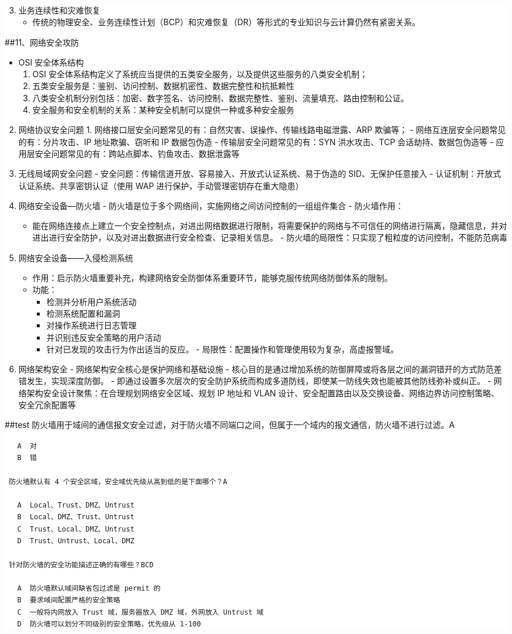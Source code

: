 3. 业务连续性和灾难恢复
	- 传统的物理安全、业务连续性计划（BCP）和灾难恢复（DR）等形式的专业知识与云计算仍然有紧密关系。

##11、网络安全攻防
- OSI 安全体系结构 
	1.   OSI 安全体系结构定义了系统应当提供的五类安全服务，以及提供这些服务的八类安全机制；
	2.   五类安全服务是：鉴别、访问控制、数据机密性、数据完整性和抗抵赖性
	3.   八类安全机制分别包括：加密、数字签名、访问控制、数据完整性、鉴别、流量填充、路由控制和公证。
	4.   安全服务和安全机制的关系：某种安全机制可以提供一种或多种安全服务

2.   网络协议安全问题
	1. 网络接口层安全问题常见的有：自然灾害、误操作、传输线路电磁泄露、ARP 欺骗等；
	- 网络互连层安全问题常见的有：分片攻击、IP 地址欺骗、窃听和 IP 数据包伪造
	- 传输层安全问题常见的有：SYN 洪水攻击、TCP 会话劫持、数据包伪造等
	- 应用层安全问题常见的有：跨站点脚本、钓鱼攻击、数据泄露等

3.   无线局域网安全问题
	- 安全问题：传输信道开放、容易接入、开放式认证系统、易于伪造的 SID、无保护任意接入
	- 认证机制：开放式认证系统、共享密钥认证（使用 WAP 进行保护，手动管理密钥存在重大隐患）

4.   网络安全设备—防火墙
	- 防火墙是位于多个网络间，实施网络之间访问控制的一组组件集合
	- 防火墙作用：
		- 能在网络连接点上建立一个安全控制点，对进出网络数据进行限制，将需要保护的网络与不可信任的网络进行隔离，隐藏信息，并对进出进行安全防护，以及对进出数据进行安全检查、记录相关信息。
	- 防火墙的局限性：只实现了粗粒度的访问控制，不能防范病毒

5.   网络安全设备——入侵检测系统
	 - 作用：启示防火墙重要补充，构建网络安全防御体系重要环节，能够克服传统网络防御体系的限制。
	 - 功能：
		 - 检测并分析用户系统活动
		 - 检测系统配置和漏洞
		 - 对操作系统进行日志管理
		 - 并识别违反安全策略的用户活动
		 - 针对已发现的攻击行为作出适当的反应。
	- 局限性：配置操作和管理使用较为复杂，高虚报警域。
 
6.   网络架构安全
	- 网络架构安全核心是保护网络和基础设施
	- 核心目的是通过增加系统的防御屏障或将各层之间的漏洞错开的方式防范差错发生，实现深度防御。
	- 即通过设置多次层次的安全防护系统而构成多道防线，即使某一防线失效也能被其他防线弥补或纠正。
	- 网络架构安全设计聚焦：在合理规划网络安全区域、规划 IP 地址和 VLAN 设计、安全配置路由以及交换设备、网络边界访问控制策略、安全冗余配置等

##test
	防火墙用于域间的通信报文安全过滤，对于防火墙不同端口之间，但属于一个域内的报文通信，防火墙不进行过滤。A
	
	   A  对
	   B  错
	
	 防火墙默认有 4 个安全区域，安全域优先级从高到低的是下面哪个？A
	
	   A  Local、Trust、DMZ、Untrust
	   B  Local、DMZ、Trust、Untrust
	   C  Trust、Local、DMZ、Untrust
	   D  Trust、Untrust、Local、DMZ
	
	 针对防火墙的安全功能描述正确的有哪些？BCD
	
	   A  防火墙默认域间缺省包过滤是 permit 的
	   B  要求域间配置严格的安全策略
	   C  一般将内网放入 Trust 域，服务器放入 DMZ 域，外网放入 Untrust 域
	   D  防火墙可以划分不同级别的安全策略，优先级从 1-100